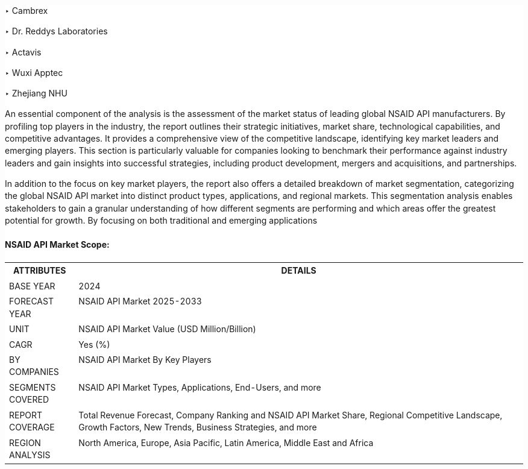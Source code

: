 ‣ Cambrex

‣ Dr. Reddys Laboratories

‣ Actavis

‣ Wuxi Apptec

‣ Zhejiang NHU

An essential component of the analysis is the assessment of the market status of leading global NSAID API manufacturers. By profiling top players in the industry, the report outlines their strategic initiatives, market share, technological capabilities, and competitive advantages. It provides a comprehensive view of the competitive landscape, identifying key market leaders and emerging players. This section is particularly valuable for companies looking to benchmark their performance against industry leaders and gain insights into successful strategies, including product development, mergers and acquisitions, and partnerships.

In addition to the focus on key market players, the report also offers a detailed breakdown of market segmentation, categorizing the global NSAID API market into distinct product types, applications, and regional markets. This segmentation analysis enables stakeholders to gain a granular understanding of how different segments are performing and which areas offer the greatest potential for growth. By focusing on both traditional and emerging applications

<h4>NSAID API Market Scope:</h4>
<table>
<tr>
<th>ATTRIBUTES</th>
<th>DETAILS</th>
</tr>
<tr>
<td>BASE YEAR</td>
<td>2024</td>
</tr>
<tr>
<td>FORECAST YEAR</td>
<td>NSAID API Market 2025-2033</td>
</tr>
<tr>
<td>UNIT</td>
<td>NSAID API Market Value (USD Million/Billion)</td>
<tr>
<td>CAGR</td>
<td>Yes (%)</td>
</tr>
</tr>
<tr>
<td>BY COMPANIES</td>
<td>NSAID API Market By Key Players</td>
</tr>
<tr>
<td>SEGMENTS COVERED</td>
<td>NSAID API Market Types, Applications, End-Users, and more</td>
</tr>
<tr>
<td>REPORT COVERAGE</td>
<td>Total Revenue Forecast, Company Ranking and NSAID API Market Share, Regional Competitive Landscape, Growth Factors, New Trends, Business Strategies, and more</td>
</tr>
<tr>
<td>REGION ANALYSIS</td>
<td>North America, Europe, Asia Pacific, Latin America, Middle East and Africa</td>
</tr>
</table>
